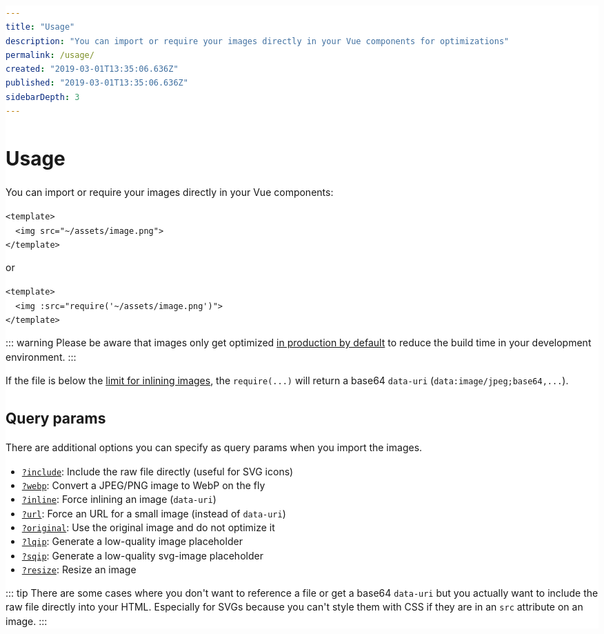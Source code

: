 ```yaml
---
title: "Usage"
description: "You can import or require your images directly in your Vue components for optimizations"
permalink: /usage/
created: "2019-03-01T13:35:06.636Z"
published: "2019-03-01T13:35:06.636Z"
sidebarDepth: 3
---
```


# Usage

You can import or require your images directly in your Vue components:

```vue
<template>
  <img src="~/assets/image.png">
</template>
```

or

```vue
<template>
  <img :src="require('~/assets/image.png')">
</template>
```

::: warning
Please be aware that images only get optimized [in production by default](./configuration/README.md#optimizeimagesindev) to reduce the build time in your development environment.
:::

If the file is below the [limit for inlining images](./configuration/README.md#inlineimagelimit), the `require(...)` will return a base64 `data-uri` (`data:image/jpeg;base64,...`).


## Query params

There are additional options you can specify as query params when you import the images.

* [`?include`](#include): Include the raw file directly (useful for SVG icons)
* [`?webp`](#webp): Convert a JPEG/PNG image to WebP on the fly
* [`?inline`](#inline): Force inlining an image (`data-uri`)
* [`?url`](#url): Force an URL for a small image (instead of `data-uri`)
* [`?original`](#original): Use the original image and do not optimize it
* [`?lqip`](#lqip): Generate a low-quality image placeholder
* [`?sqip`](#sqip): Generate a low-quality svg-image placeholder
* [`?resize`](#resize): Resize an image

::: tip
There are some cases where you don't want to reference a file or get a base64 `data-uri` but you actually want to include the raw file directly into your HTML. Especially for SVGs because you can't style them with CSS if they are in an `src` attribute on an image.
:::
